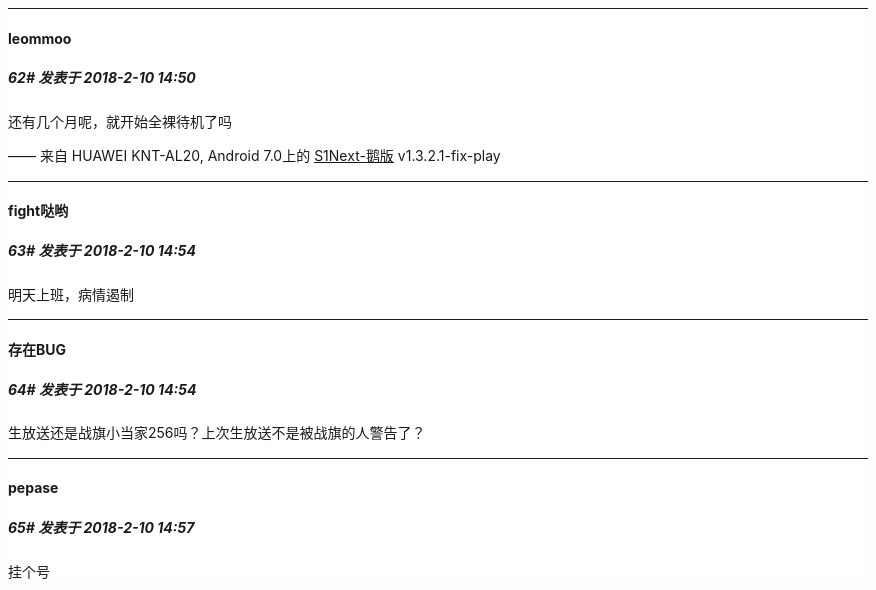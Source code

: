 




*****

####  leommoo  
##### 62#       发表于 2018-2-10 14:50




还有几个月呢，就开始全裸待机了吗

—— 来自 HUAWEI KNT-AL20, Android 7.0上的 [S1Next-鹅版](https://github.com/ykrank/S1-Next/releases) v1.3.2.1-fix-play







*****

####  fight哒哟  
##### 63#       发表于 2018-2-10 14:54




明天上班，病情遏制







*****

####  存在BUG  
##### 64#       发表于 2018-2-10 14:54




生放送还是战旗小当家256吗？上次生放送不是被战旗的人警告了？







*****

####  pepase  
##### 65#       发表于 2018-2-10 14:57




挂个号





